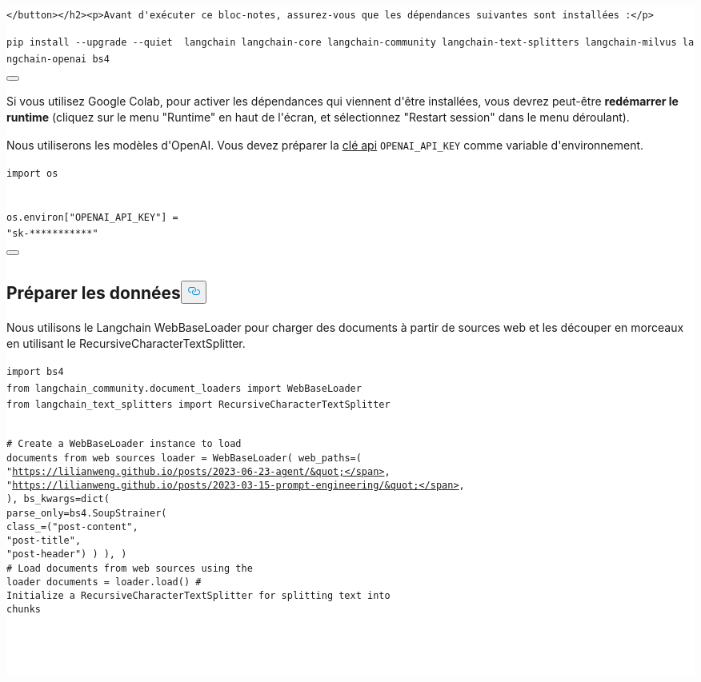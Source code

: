     </button></h2><p>Avant d'exécuter ce bloc-notes, assurez-vous que les dépendances suivantes sont installées :</p>
<pre><code translate="no" class="language-shell">pip install --upgrade --quiet  langchain langchain-core langchain-community langchain-text-splitters langchain-milvus langchain-openai bs4
<button class="copy-code-btn"></button></code></pre>
<div class="alert note">
<p>Si vous utilisez Google Colab, pour activer les dépendances qui viennent d'être installées, vous devrez peut-être <strong>redémarrer le runtime</strong> (cliquez sur le menu "Runtime" en haut de l'écran, et sélectionnez "Restart session" dans le menu déroulant).</p>
</div>
<p>Nous utiliserons les modèles d'OpenAI. Vous devez préparer la <a href="https://platform.openai.com/docs/quickstart">clé api</a> <code translate="no">OPENAI_API_KEY</code> comme variable d'environnement.</p>
<pre><code translate="no" class="language-python"><span class="hljs-keyword">import</span> os

os.environ[<span class="hljs-string">&quot;OPENAI_API_KEY&quot;</span>] = <span class="hljs-string">&quot;sk-***********&quot;</span>
<button class="copy-code-btn"></button></code></pre>
<h2 id="Prepare-the-data" class="common-anchor-header">Préparer les données<button data-href="#Prepare-the-data" class="anchor-icon" translate="no">
      <svg translate="no"
        aria-hidden="true"
        focusable="false"
        height="20"
        version="1.1"
        viewBox="0 0 16 16"
        width="16"
      >
        <path
          fill="#0092E4"
          fill-rule="evenodd"
          d="M4 9h1v1H4c-1.5 0-3-1.69-3-3.5S2.55 3 4 3h4c1.45 0 3 1.69 3 3.5 0 1.41-.91 2.72-2 3.25V8.59c.58-.45 1-1.27 1-2.09C10 5.22 8.98 4 8 4H4c-.98 0-2 1.22-2 2.5S3 9 4 9zm9-3h-1v1h1c1 0 2 1.22 2 2.5S13.98 12 13 12H9c-.98 0-2-1.22-2-2.5 0-.83.42-1.64 1-2.09V6.25c-1.09.53-2 1.84-2 3.25C6 11.31 7.55 13 9 13h4c1.45 0 3-1.69 3-3.5S14.5 6 13 6z"
        ></path>
      </svg>
    </button></h2><p>Nous utilisons le Langchain WebBaseLoader pour charger des documents à partir de sources web et les découper en morceaux en utilisant le RecursiveCharacterTextSplitter.</p>
<pre><code translate="no" class="language-python"><span class="hljs-keyword">import</span> bs4
<span class="hljs-keyword">from</span> langchain_community.document_loaders <span class="hljs-keyword">import</span> WebBaseLoader
<span class="hljs-keyword">from</span> langchain_text_splitters <span class="hljs-keyword">import</span> RecursiveCharacterTextSplitter

<span class="hljs-comment"># Create a WebBaseLoader instance to load documents from web sources</span>
loader = WebBaseLoader(
    web_paths=(
        <span class="hljs-string">&quot;https://lilianweng.github.io/posts/2023-06-23-agent/&quot;</span>,
        <span class="hljs-string">&quot;https://lilianweng.github.io/posts/2023-03-15-prompt-engineering/&quot;</span>,
    ),
    bs_kwargs=<span class="hljs-built_in">dict</span>(
        parse_only=bs4.SoupStrainer(
            class_=(<span class="hljs-string">&quot;post-content&quot;</span>, <span class="hljs-string">&quot;post-title&quot;</span>, <span class="hljs-string">&quot;post-header&quot;</span>)
        )
    ),
)
<span class="hljs-comment"># Load documents from web sources using the loader</span>
documents = loader.load()
<span class="hljs-comment"># Initialize a RecursiveCharacterTextSplitter for splitting text into chunks</span>